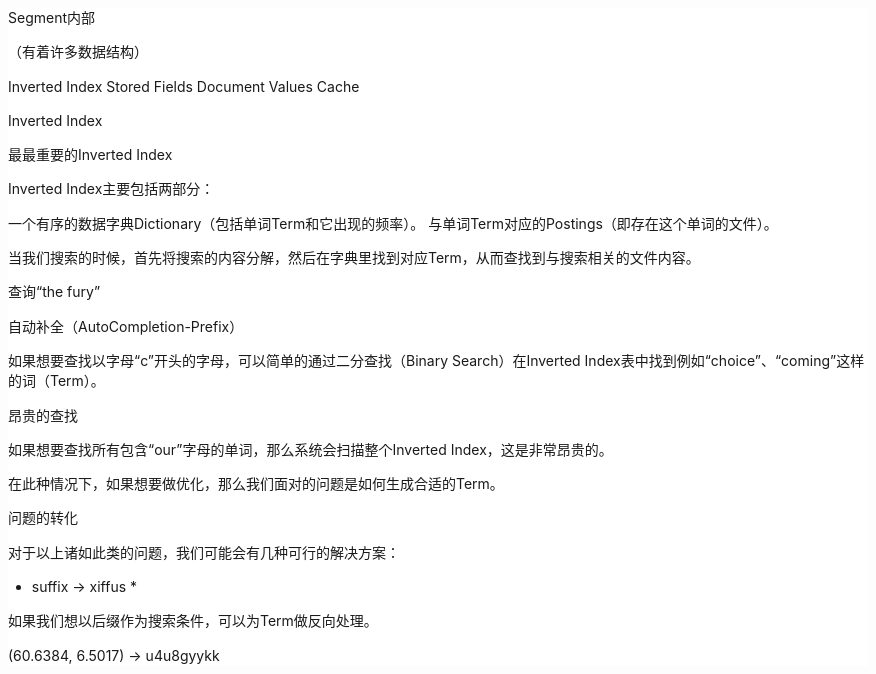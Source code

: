 


Segment内部


（有着许多数据结构）


Inverted Index
Stored Fields
Document Values
Cache




Inverted Index

最最重要的Inverted Index



Inverted Index主要包括两部分：


一个有序的数据字典Dictionary（包括单词Term和它出现的频率）。
与单词Term对应的Postings（即存在这个单词的文件）。


当我们搜索的时候，首先将搜索的内容分解，然后在字典里找到对应Term，从而查找到与搜索相关的文件内容。




查询“the fury”





自动补全（AutoCompletion-Prefix）


如果想要查找以字母“c”开头的字母，可以简单的通过二分查找（Binary Search）在Inverted Index表中找到例如“choice”、“coming”这样的词（Term）。




昂贵的查找


如果想要查找所有包含“our”字母的单词，那么系统会扫描整个Inverted Index，这是非常昂贵的。



在此种情况下，如果想要做优化，那么我们面对的问题是如何生成合适的Term。


问题的转化




对于以上诸如此类的问题，我们可能会有几种可行的解决方案：


* suffix -> xiffus *


如果我们想以后缀作为搜索条件，可以为Term做反向处理。


(60.6384, 6.5017) -> u4u8gyykk
